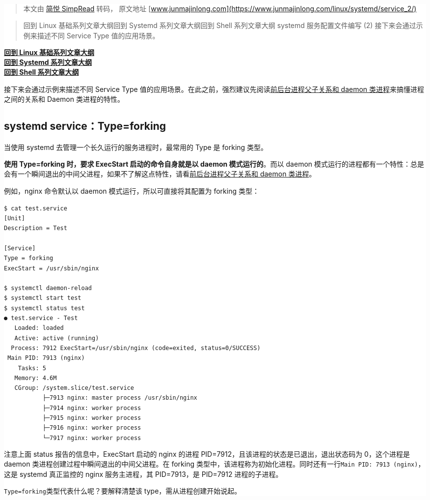 > 本文由 [简悦 SimpRead](http://ksria.com/simpread/) 转码， 原文地址 [www.junmajinlong.com](https://www.junmajinlong.com/linux/systemd/service_2/)

> 回到 Linux 基础系列文章大纲回到 Systemd 系列文章大纲回到 Shell 系列文章大纲 systemd 服务配置文件编写 (2) 接下来会通过示例来描述不同 Service Type 值的应用场景。

**[回到 Linux 基础系列文章大纲](https://www.junmajinlong.com/linux/index)**  
**[回到 Systemd 系列文章大纲](https://www.junmajinlong.com/linux/index#systemd)**  
**[回到 Shell 系列文章大纲](https://www.junmajinlong.com/shell/index)**

接下来会通过示例来描述不同 Service Type 值的应用场景。在此之前，强烈建议先阅读[前后台进程父子关系和 daemon 类进程](https://www.junmajinlong.com/linux/process_relationship)来搞懂进程之间的关系和 Daemon 类进程的特性。

[](#systemd-service：Type-forking "systemd service：Type=forking")systemd service：Type=forking
--------------------------------------------------------------------------------------------

当使用 systemd 去管理一个长久运行的服务进程时，最常用的 Type 是 forking 类型。

**使用 Type=forking 时，要求 ExecStart 启动的命令自身就是以 daemon 模式运行的**。而以 daemon 模式运行的进程都有一个特性：总是会有一个瞬间退出的中间父进程，如果不了解这点特性，请看[前后台进程父子关系和 daemon 类进程](https://www.junmajinlong.com/linux/process_relationship)。

例如，nginx 命令默认以 daemon 模式运行，所以可直接将其配置为 forking 类型：

```
$ cat test.service 
[Unit]
Description = Test

[Service]
Type = forking
ExecStart = /usr/sbin/nginx

$ systemctl daemon-reload
$ systemctl start test
$ systemctl status test
● test.service - Test
   Loaded: loaded
   Active: active (running)
  Process: 7912 ExecStart=/usr/sbin/nginx (code=exited, status=0/SUCCESS)
 Main PID: 7913 (nginx)
    Tasks: 5
   Memory: 4.6M
   CGroup: /system.slice/test.service
           ├─7913 nginx: master process /usr/sbin/nginx
           ├─7914 nginx: worker process
           ├─7915 nginx: worker process
           ├─7916 nginx: worker process
           └─7917 nginx: worker process
```

注意上面 status 报告的信息中，ExecStart 启动的 nginx 的进程 PID=7912，且该进程的状态是已退出，退出状态码为 0，这个进程是 daemon 类进程创建过程中瞬间退出的中间父进程。在 forking 类型中，该进程称为初始化进程。同时还有一行`Main PID: 7913 (nginx)`，这是 systemd 真正监控的 nginx 服务主进程，其 PID=7913，是 PID=7912 进程的子进程。

`Type=forking`类型代表什么呢？要解释清楚该 type，需从进程创建开始说起。
